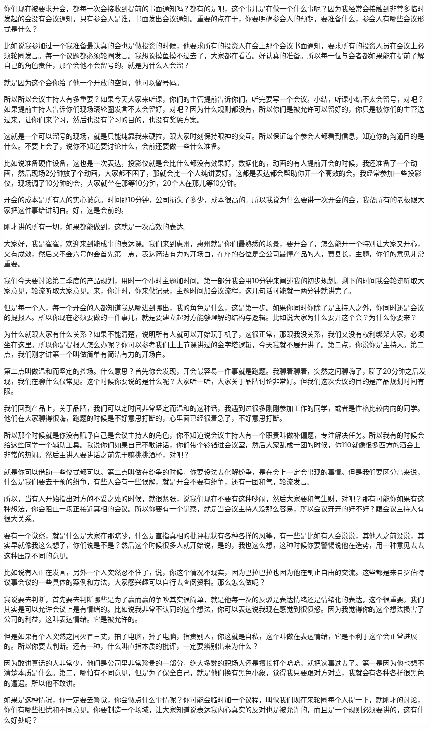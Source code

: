 你们现在被要求开会，都每一次会接收到提前的书面通知吗？都有的是吧，这个事儿是在做一个什么事呢？因为我经常会接触到非常多临时发起的会没有会议通知，只有参会人是谁，书面发出会议通知。重要的点在于，你要明确参会人的预期，要准备什么，参会人有哪些会议形式是什么？

比如说我参加过一个我准备最认真的会也是做投资的时候，他要求所有的投资人在会上那个会议书面通知，要求所有的投资人员在会议上必须轮圈发言。每一个议题都必须轮圈发言。我想说摸鱼摸不过去了，大家都在看着。好认真的准备。所以每一位与会者都如果能在提前了解自己的角色责任，那个会他不会留号的。就是为什么人会溜？

就是因为这个会你给了他一个开放的空间，他可以留号码。

所以所以会议主持人有多重要？如果今天大家来听课，你们的主管提前告诉你们，听完要写一个会议。小结，听课小结不太会留号，对吧？如果提前主持人告诉你们现场滚轮圈发言不太会留好，对吧？因为什么规则都没有，所以你们是被允许可以留好的，你只是被你们的主管送过来，让你们来学习，然后也没有学习的目的，也没有奖惩方案。

这就是一个可以溜号的现场，就是只能纯靠我来硬拉，跟大家时刻保持眼神的交互。所以保证每个参会人都看到信息，知道你的沟通目的是什么。不要上会了，说你不知道要讨论什么，会前还要做一些什么准备。

比如说准备硬件设备，这也是一次表达，投影仪就是会比什么都没有效果好，数据化的，动画的有人提前开会的时候，我还准备了一个动画，然后现场2分钟放了个动画，大家都不困了，那就会比一个人纯讲要好。这都是表达都会帮助你开一个高效的会。我经常参加一些投影仪，现场调了10分钟的会，大家就坐在那等10分钟，20个人在那儿等10分钟。

开会的成本是所有人的实心诚意。时间那10分钟，公司损失了多少，成本很高的。所以我说为什么要讲一次开会的会，我帮所有的老板跟大家把这件事给讲明白。好，这是会前的。

刚才讲的所有一切，如果都能做到，这就是一次高效的表达。

大家好，我是崔崔，欢迎来到能成事的表达课。我们来到惠州，惠州就是你们最熟悉的场景，要开会了，怎么能开一个特别让大家又开心，又有成效，然后又不会六号的会首先第一点，表达简洁有力的开场白，在座的各位是全公司最懂产品的人，贾县长，主题，你们的意见非常重要。

我们今天要讨论第二季度的产品规划，用时一个小时主题加时间。第一部分我会用10分钟来阐述我的初步规划。剩下的时间我会轮流听取大家意见，轮流听取大家意见。来，你计时，你来做记录，主题时间加会议流程，这几句话可能就一两分钟就讲完了。

但是每一个人，每一个开会的人都知道我从哪进到哪出，我的角色是什么，这是第一步。如果你同时你除了是主持人之外，你同时还是会议的提报人。所以你现在必须要做的一件事儿，就是要建立起对方能够理解的结构与逻辑。比如说大家为什么要开这个会？为什么你要来？

为什么就跟大家有什么关系？如果不能清楚，说明所有人就可以开始玩手机了，这很正常，那跟我没关系，我们又没有权利绑架大家，必须坐在这里。所以你是提报人怎么办呢？你可以参考我们上上节课讲过的金字塔逻辑，今天我就不展开讲了。第二点，你说你是主持人。第二点，我们刚才讲第一个叫做简单有简洁有力的开场白。

第二点叫做温和而坚定的控场。什么意思？首先你会发现，开会最容易一件事就是跑题。我聊着聊着，突然之间聊嗨了，聊了20分钟之后发现，我们在聊什么很常见。这个时候你要说的是什么呢？大家听一听，大家关于品牌讨论非常好。但我们这次会议的目的是产品规划时间有限。

我们回到产品上，关于品牌，我们可以定时间非常坚定而温和的这种话，我遇到过很多刚刚参加工作的同学，或者是性格比较内向的同学。他们在大家聊得很嗨，跑题的时候是不好意思打断的，心里面已经很着急了，不好意思打断。

所以那个时候就是你没有赋予自己是会议主持人的角色，你不知道说会议主持人有一个职责叫做补偏题，专注解决任务。所以我有的时候会给这些同学一个辅助工具。我说你们如果自己不敢讲话，你们带个铃铛进会议室，然后大家乱成一团的时候，你110就像很多西方的酒会上非常的热闹。然后主讲人要讲话之前先干嘛挑挑酒杯，对吧？

就是你可以借助一些仪式都可以。第二点叫做在纷争的时候，你要设法去化解纷争，是在会上一定会出现的事情。但是我们要区分出来说，什么是我们要去干预的纷争，有些人会有一些误解，就是开会不要有纷争，还有一团和气，轮流发言。

所以，当有人开始指出对方的不妥之处的时候，就很紧张，说我们现在不要有这种吵闹，然后大家要和气生财，对吧？那有可能你如果有这种想法，你会阻止一场正接近真相的会议。所以你要有一个觉察，就是当会议主持人没那么容易，所以会议开开的好不好？跟会议主持人有很大关系。

要有一个觉察，就是什么是大家在那瞎吵，什么是直指真相的批评棍状有各种各样的风筝，有一些是比如有人会说说，其他人之前没说，其实早就像我这么想了，你们说是不是？然后这个时候很多人就开始说，是的，我也这么想，这种时候你要警惕说他在造势，用一种意见去去这种压制不同的意见。

比如说有人正在发言，另外一个人突然忍不住了，说，你这个情况不现实，因为巴拉巴拉也因为他在制止自由的交流。这些都是来自罗伯特议事会议的一些具体的案例和方法，大家感兴趣可以自行去查阅资料。那么怎么做呢？

我说要去判断，首先要去判断哪些是为了赢而赢的争吵其实很简单，就是他每一次的反驳是表达情绪还是情绪化的表达，这个很重要。我们其实是可以允许会议上是有情绪的。比如说我非常不认同的这个想法，你可以表达说我现在感觉到很愤怒。因为我觉得你的这个想法损害了公司的利益，这叫表达情绪。它是被允许的。

但是如果有个人突然之间火冒三丈，拍了电脑，摔了电脑，指责别人，你这就是自私，这个叫做在表达情绪，它是不利于这个会正常进展的。所以你要去判断。还有一种，什么叫直指本质的批评，一定要辨别出来为什么？

因为敢讲真话的人非常少，他们是公司里非常珍贵的一部分，绝大多数的职场人还是擅长打个哈哈，就把这事过去了。第一是因为他也想不清楚本质是什么。第二，哪怕有不同意见，但是为了保全自己，就是他们换有黑色小象，觉得我只要跟对方对立，我就会有各种各样很黑色的遭遇。所以他不敢讲。

如果是这种情况，你一定要去警觉，你会做点什么事情呢？你可能会临时加一个议程，叫做我们现在来轮圈每个人提一下，就刚才的讨论，你们有哪些担忧和不同意见。你要制造一个场域，让大家知道说表达我内心真实的反对也是被允许的，而且是一个规则必须要讲的，这有什么好处呢？
